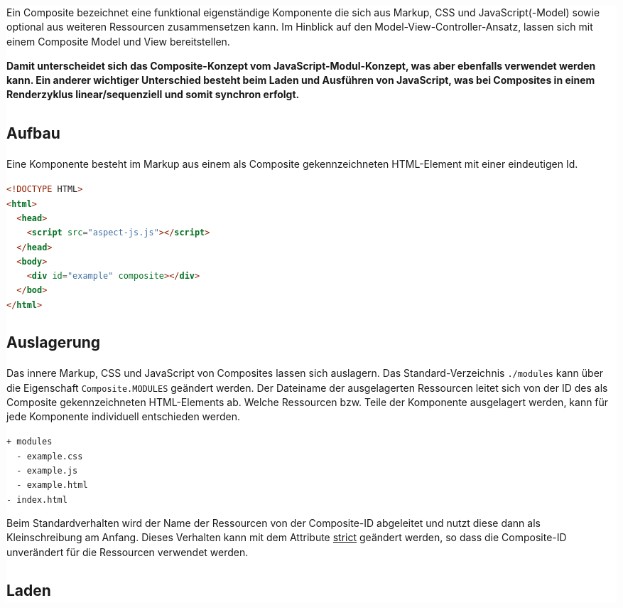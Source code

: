 Ein Composite bezeichnet eine funktional eigenst&auml;ndige Komponente die sich
aus Markup, CSS und JavaScript(-Model) sowie optional aus weiteren Ressourcen
zusammensetzen kann. Im Hinblick auf den Model-View-Controller-Ansatz, lassen
sich mit einem Composite Model und View bereitstellen.

__Damit unterscheidet sich das Composite-Konzept vom JavaScript-Modul-Konzept,
was aber ebenfalls verwendet werden kann. Ein anderer wichtiger Unterschied
besteht beim Laden und Ausf&uuml;hren von JavaScript, was bei Composites in
einem Renderzyklus linear/sequenziell und somit synchron erfolgt.__


## Aufbau

Eine Komponente besteht im Markup aus einem als Composite gekennzeichneten
HTML-Element mit einer eindeutigen Id.

```html
<!DOCTYPE HTML>
<html>
  <head>
    <script src="aspect-js.js"></script>
  </head>
  <body>
    <div id="example" composite></div>
  </bod>
</html>
```


## Auslagerung

Das innere Markup, CSS und JavaScript von Composites lassen sich auslagern. Das
Standard-Verzeichnis `./modules` kann &uuml;ber die Eigenschaft
`Composite.MODULES` ge&auml;ndert werden. Der Dateiname der ausgelagerten
Ressourcen leitet sich von der ID des als Composite gekennzeichneten
HTML-Elements ab. Welche Ressourcen bzw. Teile der Komponente ausgelagert
werden, kann f&uuml;r jede Komponente individuell entschieden werden. 

```
+ modules
  - example.css
  - example.js
  - example.html
- index.html
```

Beim Standardverhalten wird der Name der Ressourcen von der Composite-ID
abgeleitet und nutzt diese dann als Kleinschreibung am Anfang. Dieses Verhalten
kann mit dem Attribute [strict](markup.md#strict) ge&auml;ndert werden, so dass
die Composite-ID unver&auml;ndert f&uuml;r die Ressourcen verwendet werden.



## Laden
